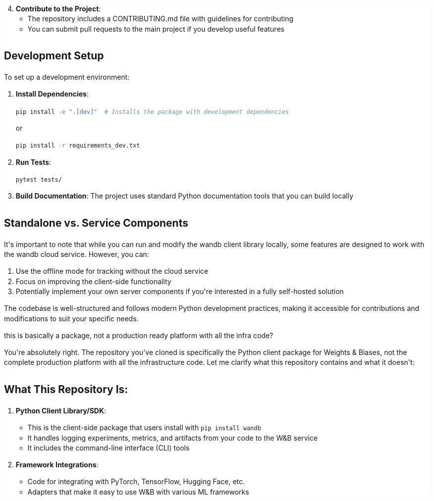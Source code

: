 4. **Contribute to the Project**:
   - The repository includes a CONTRIBUTING.md file with guidelines for contributing
   - You can submit pull requests to the main project if you develop useful features

## Development Setup

To set up a development environment:

1. **Install Dependencies**:
   ```bash
   pip install -e ".[dev]"  # Installs the package with development dependencies
   ```
   or
   ```bash
   pip install -r requirements_dev.txt
   ```

2. **Run Tests**:
   ```bash
   pytest tests/
   ```

3. **Build Documentation**:
   The project uses standard Python documentation tools that you can build locally

## Standalone vs. Service Components

It's important to note that while you can run and modify the wandb client library locally, some features are designed to work with the wandb cloud service. However, you can:

1. Use the offline mode for tracking without the cloud service
2. Focus on improving the client-side functionality
3. Potentially implement your own server components if you're interested in a fully self-hosted solution

The codebase is well-structured and follows modern Python development practices, making it accessible for contributions and modifications to suit your specific needs.


this is basically a package, not a production ready platform with all the infra code?

You're absolutely right. The repository you've cloned is specifically the Python client package for Weights & Biases, not the complete production platform with all the infrastructure code. Let me clarify what this repository contains and what it doesn't:

## What This Repository Is:

1. **Python Client Library/SDK**: 
   - This is the client-side package that users install with `pip install wandb`
   - It handles logging experiments, metrics, and artifacts from your code to the W&B service
   - It includes the command-line interface (CLI) tools

2. **Framework Integrations**:
   - Code for integrating with PyTorch, TensorFlow, Hugging Face, etc.
   - Adapters that make it easy to use W&B with various ML frameworks
